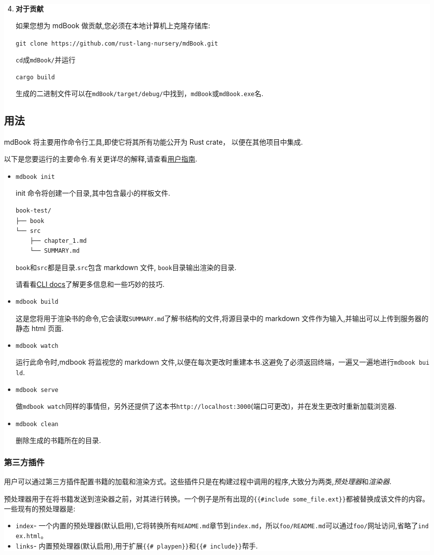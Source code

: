 4.  **对于贡献**

    如果您想为 mdBook 做贡献,您必须在本地计算机上克隆存储库:

    ```
    git clone https://github.com/rust-lang-nursery/mdBook.git
    ```

    `cd`成`mdBook/`并运行

    ```
    cargo build
    ```

    生成的二进制文件可以在`mdBook/target/debug/`中找到，`mdBook`或`mdBook.exe`名.

## 用法

mdBook 将主要用作命令行工具,即使它将其所有功能公开为 Rust crate， 以便在其他项目中集成.

以下是您要运行的主要命令.有关更详尽的解释,请查看[用户指南][user guide].

- `mdbook init`

  init 命令将创建一个目录,其中包含最小的样板文件.

  ```
  book-test/
  ├── book
  └── src
      ├── chapter_1.md
      └── SUMMARY.md
  ```

  `book`和`src`都是目录.`src`包含 markdown 文件, `book`目录输出渲染的目录.

  请看看[CLI docs]了解更多信息和一些巧妙的技巧.

- `mdbook build`

  这是您将用于渲染书的命令,​​ 它会读取`SUMMARY.md`了解书结构的文件,将源目录中的 markdown 文件作为输入,并输出可以上传到服务器的静态 html 页面.

- `mdbook watch`

  运行此命令时,mdbook 将监视您的 markdown 文件,以便在每次更改时重建本书.这避免了必须返回终端，一遍又一遍地进行`mdbook build`.

- `mdbook serve`

  做`mdbook watch`同样的事情但，另外还提供了这本书`http://localhost:3000`(端口可更改)，并在发生更改时重新加载浏览器.

- `mdbook clean`

  删除生成的书籍所在的目录.

### 第三方插件

用户可以通过第三方插件配置书籍的加载和渲染方式。这些插件只是在构建过程中调用的程序,大致分为两类,*预处理器*和*渲染器*.

预处理器用于在将书籍发送到渲染器之前，对其进行转换。一个例子是所有出现的`{{#include some_file.ext}}`都被替换成该文件的内容。一些现有的预处理器是:

- `index`- 一个内置的预处理器(默认启用),它将转换所有`README.md`章节到`index.md`，所以`foo/README.md`可以通过`foo/`网址访问,省略了`index.html`。
- `links`- 内置预处理器(默认启用),用于扩展`{{# playpen}}`和`{{# include}}`帮手.


[explain]: http://llever.com/explain.svg
[source]: https://github.com/chinanf-boy/Source-Explain
[translate-svg]: http://llever.com/translate.svg
[translate-list]: https://github.com/chinanf-boy/chinese-translate-list
[last]: https://img.shields.io/github/last-commit/rust-lang-nursery/mdBook.svg
[commit]: https://github.com/rust-lang-nursery/mdBook/tree/a873d468711e14fc291b69f23f50b6769f9e6dab
[user guide]: https://rust-lang-nursery.github.io/mdBook/
[api docs]: https://docs.rs/mdbook/*/mdbook/
[e-easy]: https://github.com/rust-lang-nursery/mdBook/issues?q=is%3Aopen+is%3Aissue+label%3AE-Easy
[contribution guide]: https://github.com/rust-lang-nursery/mdBook/blob/master/CONTRIBUTING.md
[license]: https://github.com/rust-lang-nursery/mdBook/blob/master/LICENSE
[releases]: https://github.com/rust-lang-nursery/mdBook/releases
[rust]: https://www.rust-lang.org/
[cli docs]: http://rust-lang-nursery.github.io/mdBook/cli/init.html
[master-docs]: http://rust-lang-nursery.github.io/mdBook/
[`linkcheck`]: https://crates.io/crates/mdbook-linkcheck
[`epub`]: https://crates.io/crates/mdbook-epub